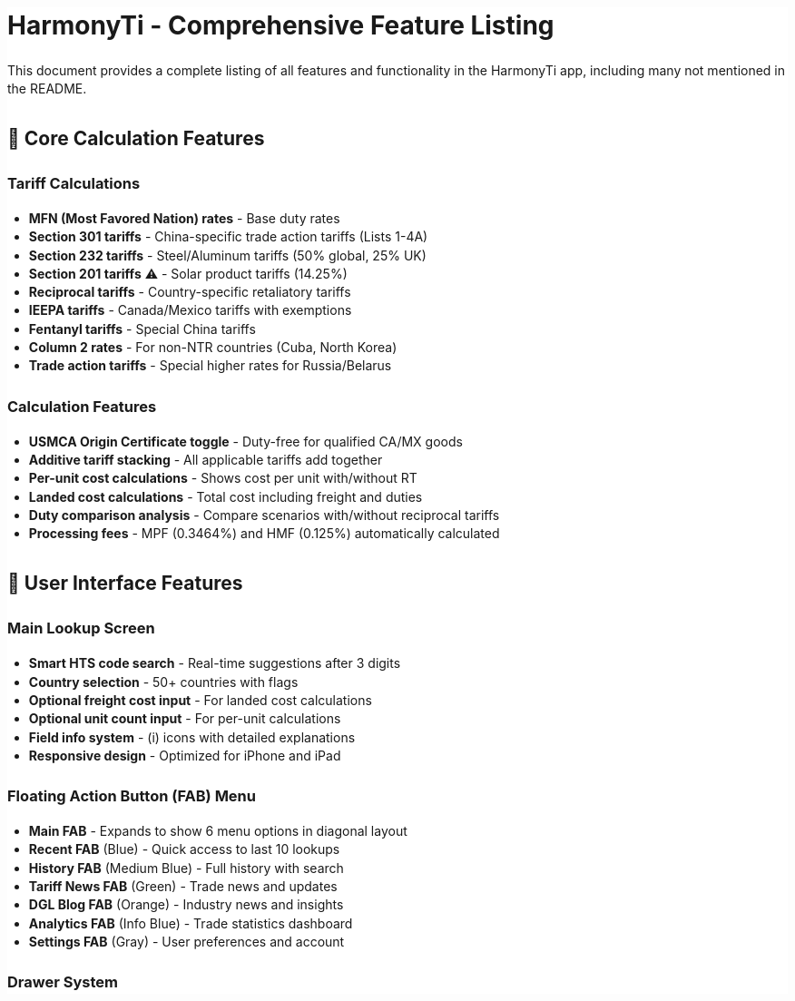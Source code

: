 # HarmonyTi - Comprehensive Feature Listing

This document provides a complete listing of all features and functionality in the HarmonyTi app, including many not mentioned in the README.

## 🎯 Core Calculation Features

### Tariff Calculations

- **MFN (Most Favored Nation) rates** - Base duty rates
- **Section 301 tariffs** - China-specific trade action tariffs (Lists 1-4A)
- **Section 232 tariffs** - Steel/Aluminum tariffs (50% global, 25% UK)
- **Section 201 tariffs** ⚠️ - Solar product tariffs (14.25%)
- **Reciprocal tariffs** - Country-specific retaliatory tariffs
- **IEEPA tariffs** - Canada/Mexico tariffs with exemptions
- **Fentanyl tariffs** - Special China tariffs
- **Column 2 rates** - For non-NTR countries (Cuba, North Korea)
- **Trade action tariffs** - Special higher rates for Russia/Belarus

### Calculation Features

- **USMCA Origin Certificate toggle** - Duty-free for qualified CA/MX goods
- **Additive tariff stacking** - All applicable tariffs add together
- **Per-unit cost calculations** - Shows cost per unit with/without RT
- **Landed cost calculations** - Total cost including freight and duties
- **Duty comparison analysis** - Compare scenarios with/without reciprocal tariffs
- **Processing fees** - MPF (0.3464%) and HMF (0.125%) automatically calculated

## 📱 User Interface Features

### Main Lookup Screen

- **Smart HTS code search** - Real-time suggestions after 3 digits
- **Country selection** - 50+ countries with flags
- **Optional freight cost input** - For landed cost calculations
- **Optional unit count input** - For per-unit calculations
- **Field info system** - (i) icons with detailed explanations
- **Responsive design** - Optimized for iPhone and iPad

### Floating Action Button (FAB) Menu

- **Main FAB** - Expands to show 6 menu options in diagonal layout
- **Recent FAB** (Blue) - Quick access to last 10 lookups
- **History FAB** (Medium Blue) - Full history with search
- **Tariff News FAB** (Green) - Trade news and updates
- **DGL Blog FAB** (Orange) - Industry news and insights
- **Analytics FAB** (Info Blue) - Trade statistics dashboard
- **Settings FAB** (Gray) - User preferences and account

### Drawer System
